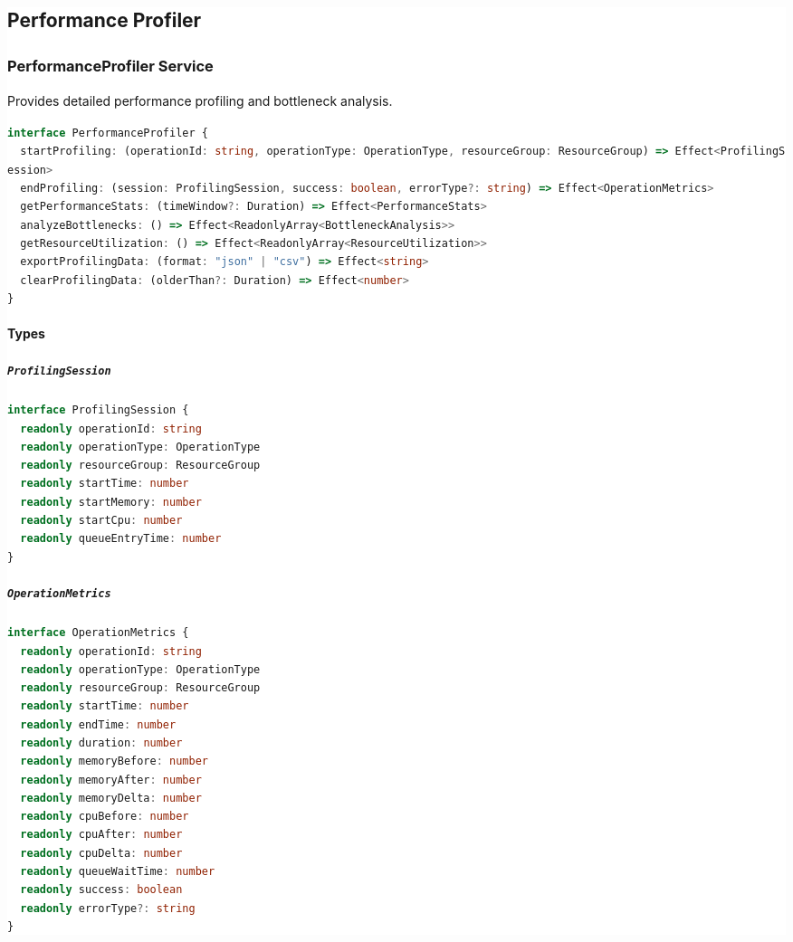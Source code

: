 ## Performance Profiler

### PerformanceProfiler Service

Provides detailed performance profiling and bottleneck analysis.

```typescript
interface PerformanceProfiler {
  startProfiling: (operationId: string, operationType: OperationType, resourceGroup: ResourceGroup) => Effect<ProfilingSession>
  endProfiling: (session: ProfilingSession, success: boolean, errorType?: string) => Effect<OperationMetrics>
  getPerformanceStats: (timeWindow?: Duration) => Effect<PerformanceStats>
  analyzeBottlenecks: () => Effect<ReadonlyArray<BottleneckAnalysis>>
  getResourceUtilization: () => Effect<ReadonlyArray<ResourceUtilization>>
  exportProfilingData: (format: "json" | "csv") => Effect<string>
  clearProfilingData: (olderThan?: Duration) => Effect<number>
}
```

#### Types

##### `ProfilingSession`

```typescript
interface ProfilingSession {
  readonly operationId: string
  readonly operationType: OperationType
  readonly resourceGroup: ResourceGroup
  readonly startTime: number
  readonly startMemory: number
  readonly startCpu: number
  readonly queueEntryTime: number
}
```

##### `OperationMetrics`

```typescript
interface OperationMetrics {
  readonly operationId: string
  readonly operationType: OperationType
  readonly resourceGroup: ResourceGroup
  readonly startTime: number
  readonly endTime: number
  readonly duration: number
  readonly memoryBefore: number
  readonly memoryAfter: number
  readonly memoryDelta: number
  readonly cpuBefore: number
  readonly cpuAfter: number
  readonly cpuDelta: number
  readonly queueWaitTime: number
  readonly success: boolean
  readonly errorType?: string
}
```
